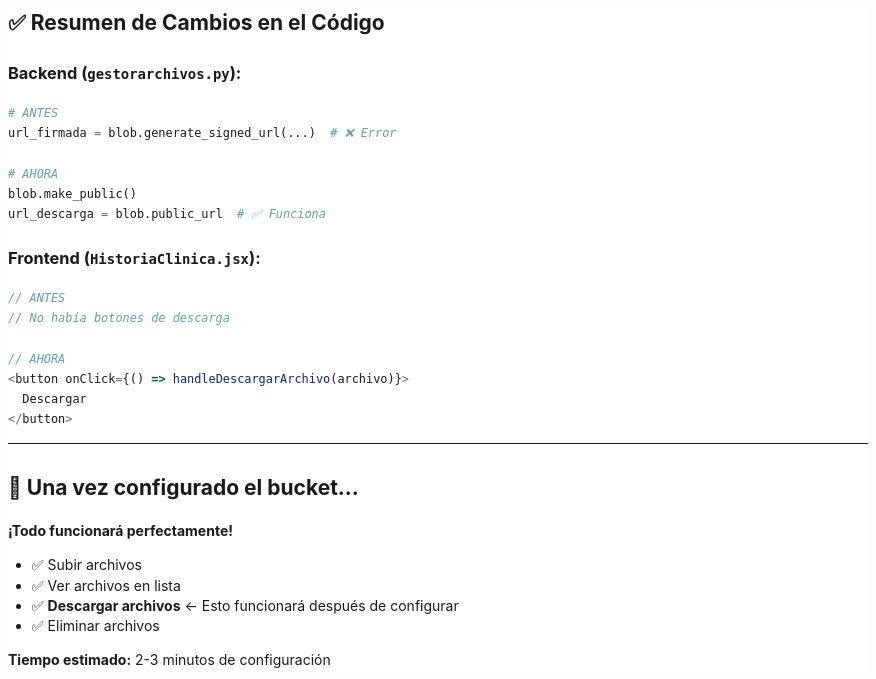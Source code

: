 
## ✅ Resumen de Cambios en el Código

### **Backend (`gestorarchivos.py`):**
```python
# ANTES
url_firmada = blob.generate_signed_url(...)  # ❌ Error

# AHORA
blob.make_public()
url_descarga = blob.public_url  # ✅ Funciona
```

### **Frontend (`HistoriaClinica.jsx`):**
```javascript
// ANTES
// No había botones de descarga

// AHORA
<button onClick={() => handleDescargarArchivo(archivo)}>
  Descargar
</button>
```

---

## 🎉 Una vez configurado el bucket...

**¡Todo funcionará perfectamente!**

- ✅ Subir archivos
- ✅ Ver archivos en lista
- ✅ **Descargar archivos** ← Esto funcionará después de configurar
- ✅ Eliminar archivos

**Tiempo estimado:** 2-3 minutos de configuración

